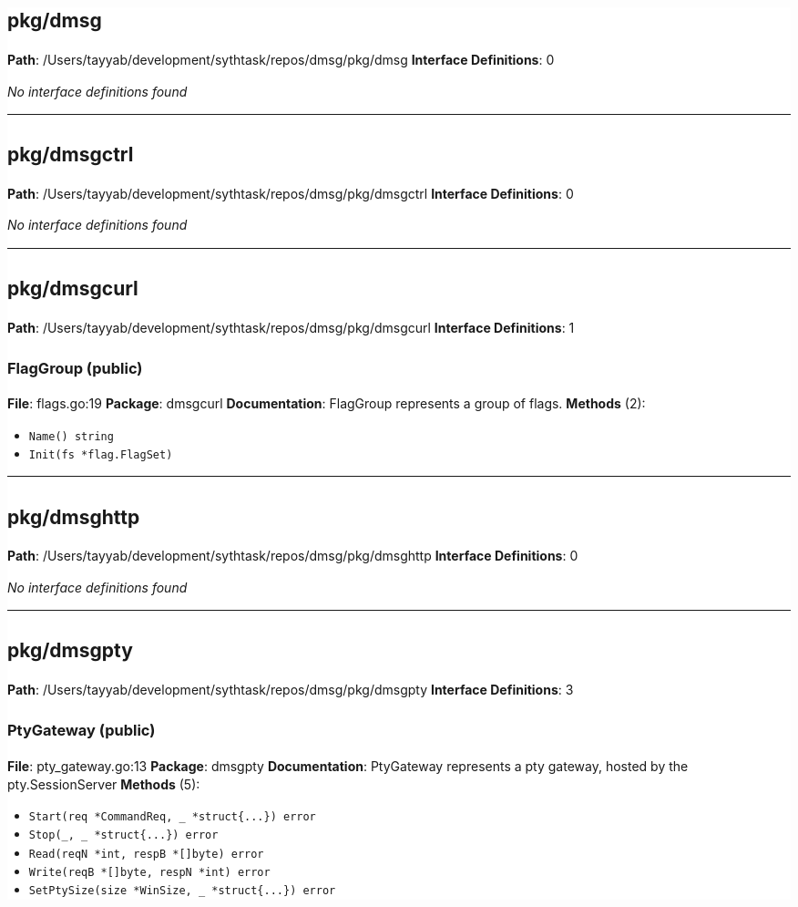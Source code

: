 ## pkg/dmsg
**Path**: /Users/tayyab/development/sythtask/repos/dmsg/pkg/dmsg
**Interface Definitions**: 0

*No interface definitions found*

---
## pkg/dmsgctrl
**Path**: /Users/tayyab/development/sythtask/repos/dmsg/pkg/dmsgctrl
**Interface Definitions**: 0

*No interface definitions found*

---
## pkg/dmsgcurl
**Path**: /Users/tayyab/development/sythtask/repos/dmsg/pkg/dmsgcurl
**Interface Definitions**: 1

### FlagGroup (public)
**File**: flags.go:19
**Package**: dmsgcurl
**Documentation**: FlagGroup represents a group of flags.
**Methods** (2):
- `Name() string`
- `Init(fs *flag.FlagSet)`

---

## pkg/dmsghttp
**Path**: /Users/tayyab/development/sythtask/repos/dmsg/pkg/dmsghttp
**Interface Definitions**: 0

*No interface definitions found*

---
## pkg/dmsgpty
**Path**: /Users/tayyab/development/sythtask/repos/dmsg/pkg/dmsgpty
**Interface Definitions**: 3

### PtyGateway (public)
**File**: pty_gateway.go:13
**Package**: dmsgpty
**Documentation**: PtyGateway represents a pty gateway, hosted by the pty.SessionServer
**Methods** (5):
- `Start(req *CommandReq, _ *struct{...}) error`
- `Stop(_, _ *struct{...}) error`
- `Read(reqN *int, respB *[]byte) error`
- `Write(reqB *[]byte, respN *int) error`
- `SetPtySize(size *WinSize, _ *struct{...}) error`
